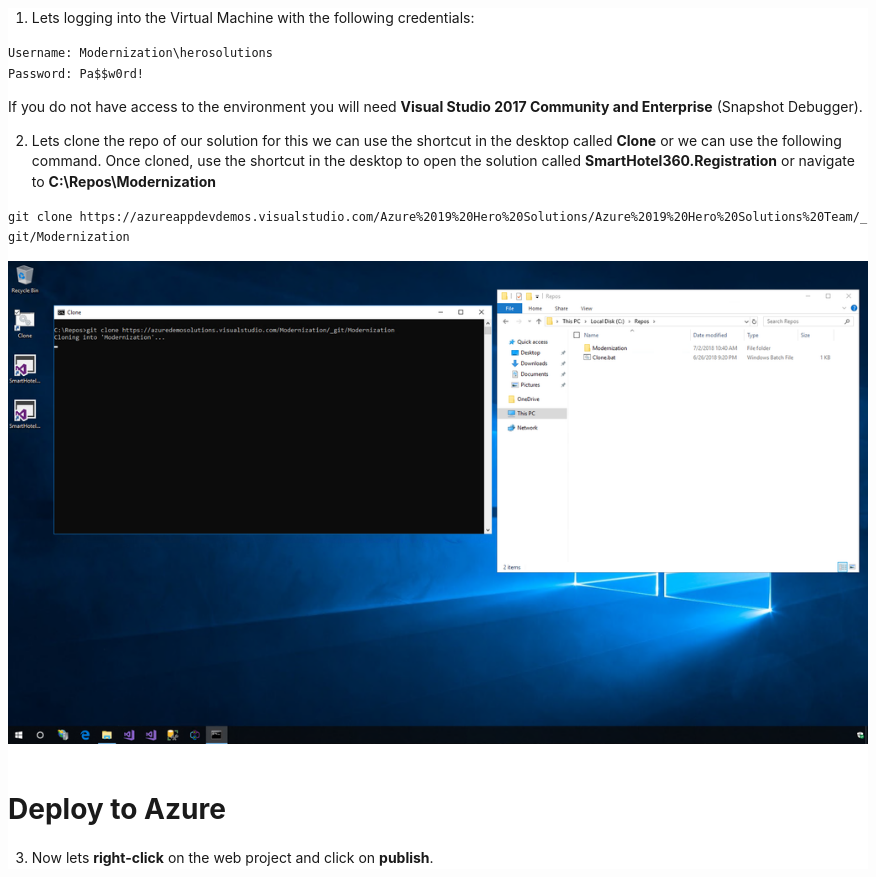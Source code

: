 1. Lets logging into the Virtual Machine with the following credentials:

```
Username: Modernization\herosolutions 
Password: Pa$$w0rd!
```

If you do not have access to the environment you will need **Visual Studio 2017 Community and Enterprise** (Snapshot Debugger).

2. Lets clone the repo of our solution for this we can use the shortcut in the desktop called **Clone** or we can use the following command. Once cloned, use the shortcut in the desktop to open the solution called **SmartHotel360.Registration** or navigate to **C:\Repos\Modernization**

```
git clone https://azureappdevdemos.visualstudio.com/Azure%2019%20Hero%20Solutions/Azure%2019%20Hero%20Solutions%20Team/_git/Modernization
```
![](Images/1-clonning.png)

# Deploy to Azure

3. Now lets **right-click** on the web project and click on **publish**.
